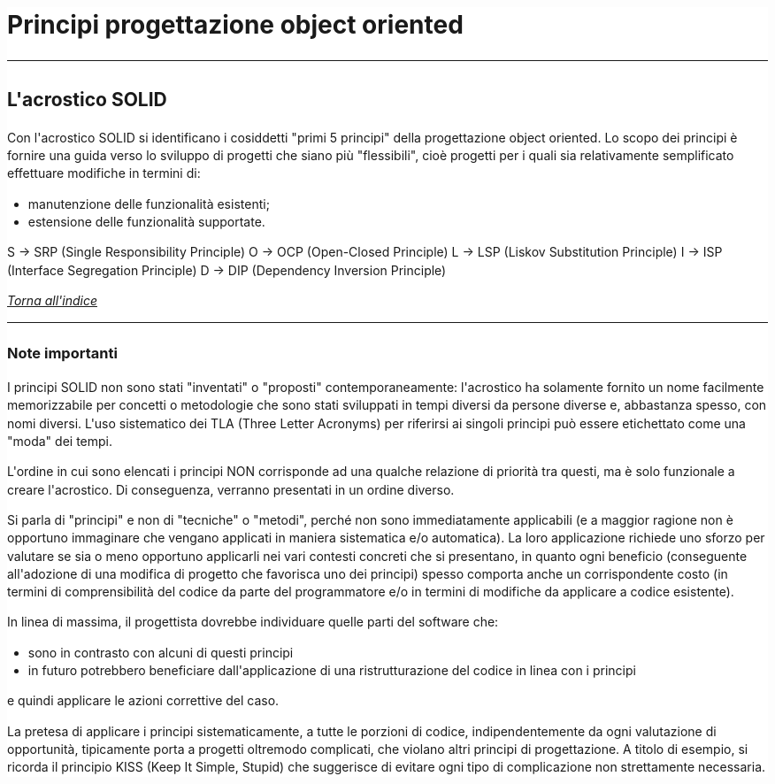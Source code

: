 # Principi progettazione object oriented
```toc
```
---

## L'acrostico SOLID
Con l'acrostico SOLID si identificano i cosiddetti "primi 5 principi" della progettazione object oriented. Lo scopo dei principi è fornire una guida verso lo sviluppo di progetti che siano più "flessibili", cioè progetti per i quali sia relativamente semplificato effettuare modifiche in termini di:
  - manutenzione delle funzionalità esistenti;
  - estensione delle funzionalità supportate.

 S $\to$ SRP (Single Responsibility Principle)
 O $\to$ OCP (Open-Closed Principle)
 L $\to$ LSP (Liskov Substitution Principle)
 I $\to$ ISP (Interface Segregation Principle)
 D $\to$ DIP (Dependency Inversion Principle)

[_Torna all'indice_](#Principi%20progettazione%20object%20oriented)

---

### Note importanti
I principi SOLID non sono stati "inventati" o "proposti" contemporaneamente: l'acrostico ha solamente fornito un nome facilmente memorizzabile per concetti o metodologie che sono stati sviluppati in tempi diversi da persone diverse e, abbastanza spesso, con nomi diversi. L'uso sistematico dei TLA (Three Letter Acronyms) per riferirsi ai singoli principi può essere etichettato come una "moda" dei tempi.

L'ordine in cui sono elencati i principi NON corrisponde ad una qualche relazione di priorità tra questi, ma è solo funzionale a creare l'acrostico. Di conseguenza, verranno presentati in un ordine diverso.

Si parla di "principi" e non di "tecniche" o "metodi", perché non sono immediatamente applicabili (e a maggior ragione non è opportuno immaginare che vengano applicati in maniera sistematica e/o automatica).
La loro applicazione richiede uno sforzo per valutare se sia o meno opportuno applicarli nei vari contesti concreti che si presentano, in quanto ogni beneficio (conseguente all'adozione di una modifica di progetto che favorisca uno dei principi) spesso comporta anche un corrispondente costo (in termini di comprensibilità del codice da parte del programmatore e/o in termini di modifiche da applicare a codice esistente).

In linea di massima, il progettista dovrebbe individuare quelle parti del software che:
  - sono in contrasto con alcuni di questi principi
  - in futuro potrebbero beneficiare dall'applicazione di una ristrutturazione del codice in linea con i principi

e quindi applicare le azioni correttive del caso.

La pretesa di applicare i principi sistematicamente, a tutte le porzioni di codice, indipendentemente da ogni valutazione di opportunità, tipicamente porta a progetti oltremodo complicati, che violano altri principi di progettazione.  A titolo di esempio, si ricorda il principio KISS (Keep It Simple, Stupid) che suggerisce di evitare ogni tipo di complicazione non strettamente necessaria.
